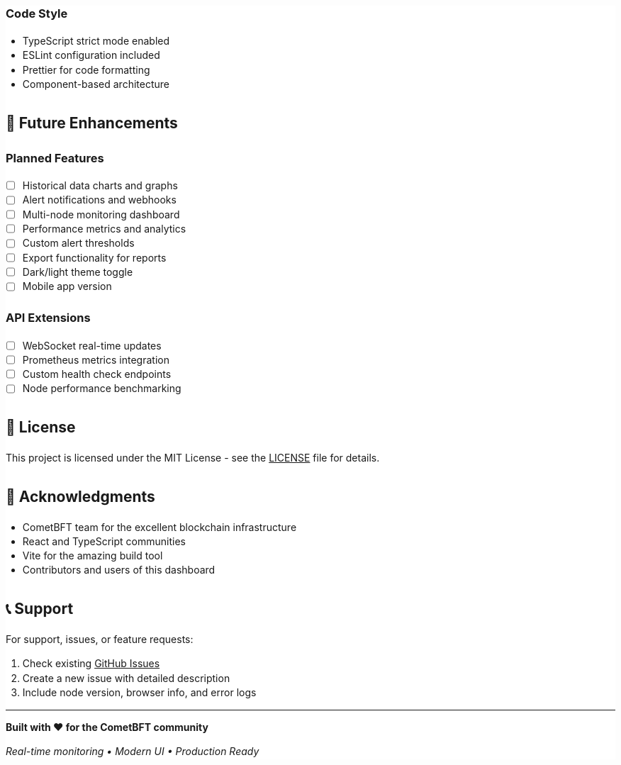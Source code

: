 ### Code Style
- TypeScript strict mode enabled
- ESLint configuration included
- Prettier for code formatting
- Component-based architecture

## 📝 Future Enhancements

### Planned Features
- [ ] Historical data charts and graphs
- [ ] Alert notifications and webhooks
- [ ] Multi-node monitoring dashboard
- [ ] Performance metrics and analytics
- [ ] Custom alert thresholds
- [ ] Export functionality for reports
- [ ] Dark/light theme toggle
- [ ] Mobile app version

### API Extensions
- [ ] WebSocket real-time updates
- [ ] Prometheus metrics integration
- [ ] Custom health check endpoints
- [ ] Node performance benchmarking

## 📄 License

This project is licensed under the MIT License - see the [LICENSE](LICENSE) file for details.

## 🙏 Acknowledgments

- CometBFT team for the excellent blockchain infrastructure
- React and TypeScript communities
- Vite for the amazing build tool
- Contributors and users of this dashboard

## 📞 Support

For support, issues, or feature requests:
1. Check existing [GitHub Issues](../../issues)
2. Create a new issue with detailed description
3. Include node version, browser info, and error logs

---

**Built with ❤️ for the CometBFT community**

*Real-time monitoring • Modern UI • Production Ready*